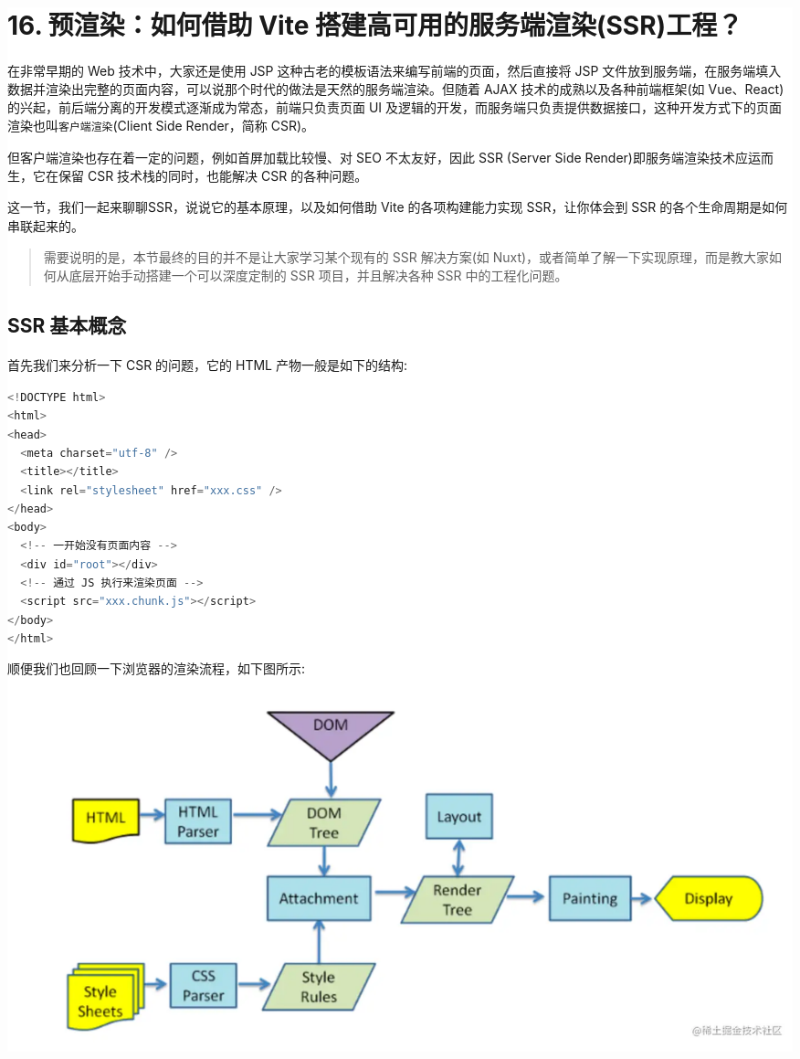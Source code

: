 # 16. 预渲染：如何借助 Vite 搭建高可用的服务端渲染(SSR)工程？

在非常早期的 Web 技术中，大家还是使用 JSP 这种古老的模板语法来编写前端的页面，然后直接将 JSP 文件放到服务端，在服务端填入数据并渲染出完整的页面内容，可以说那个时代的做法是天然的服务端渲染。但随着 AJAX 技术的成熟以及各种前端框架(如 Vue、React)的兴起，前后端分离的开发模式逐渐成为常态，前端只负责页面 UI 及逻辑的开发，而服务端只负责提供数据接口，这种开发方式下的页面渲染也叫`客户端渲染`(Client Side Render，简称 CSR)。

但客户端渲染也存在着一定的问题，例如首屏加载比较慢、对 SEO 不太友好，因此 SSR (Server Side Render)即服务端渲染技术应运而生，它在保留 CSR 技术栈的同时，也能解决 CSR 的各种问题。

这一节，我们一起来聊聊SSR，说说它的基本原理，以及如何借助 Vite 的各项构建能力实现 SSR，让你体会到 SSR 的各个生命周期是如何串联起来的。

> 需要说明的是，本节最终的目的并不是让大家学习某个现有的 SSR 解决方案(如 Nuxt)，或者简单了解一下实现原理，而是教大家如何从底层开始手动搭建一个可以深度定制的 SSR 项目，并且解决各种 SSR 中的工程化问题。

## SSR 基本概念

首先我们来分析一下 CSR 的问题，它的 HTML 产物一般是如下的结构:
```ts
<!DOCTYPE html>
<html>
<head>
  <meta charset="utf-8" />
  <title></title>
  <link rel="stylesheet" href="xxx.css" />
</head>
<body>
  <!-- 一开始没有页面内容 -->
  <div id="root"></div>
  <!-- 通过 JS 执行来渲染页面 -->
  <script src="xxx.chunk.js"></script>
</body>
</html>
```
顺便我们也回顾一下浏览器的渲染流程，如下图所示:

![image.png](./images/e81541e56f8d836e0c2afb133e1409e1.webp )
